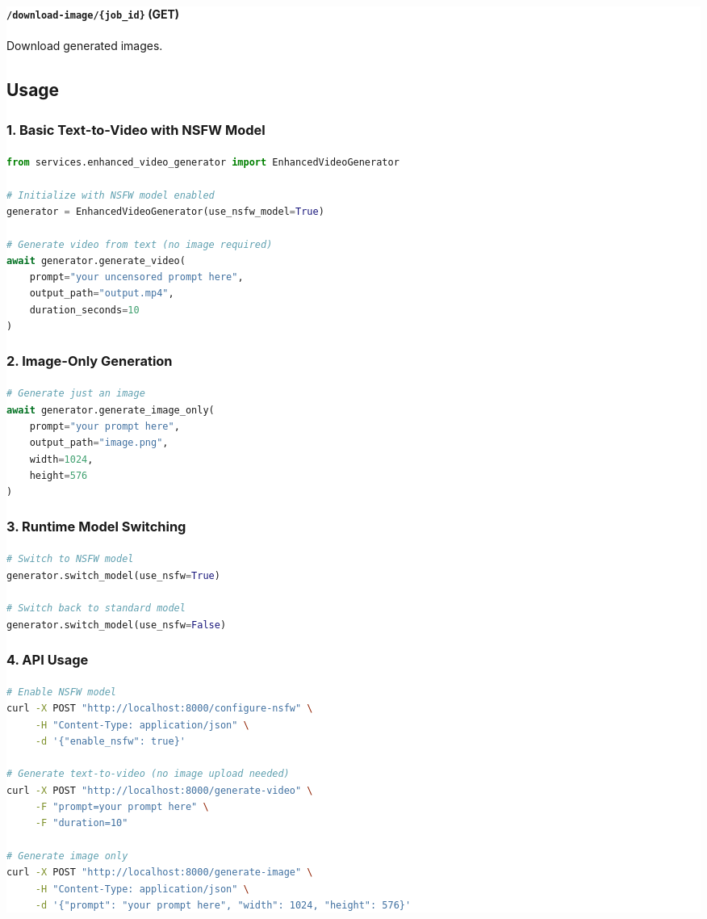 #### `/download-image/{job_id}` (GET)
Download generated images.

## Usage

### 1. Basic Text-to-Video with NSFW Model

```python
from services.enhanced_video_generator import EnhancedVideoGenerator

# Initialize with NSFW model enabled
generator = EnhancedVideoGenerator(use_nsfw_model=True)

# Generate video from text (no image required)
await generator.generate_video(
    prompt="your uncensored prompt here",
    output_path="output.mp4",
    duration_seconds=10
)
```

### 2. Image-Only Generation

```python
# Generate just an image
await generator.generate_image_only(
    prompt="your prompt here",
    output_path="image.png",
    width=1024,
    height=576
)
```

### 3. Runtime Model Switching

```python
# Switch to NSFW model
generator.switch_model(use_nsfw=True)

# Switch back to standard model
generator.switch_model(use_nsfw=False)
```

### 4. API Usage

```bash
# Enable NSFW model
curl -X POST "http://localhost:8000/configure-nsfw" \
     -H "Content-Type: application/json" \
     -d '{"enable_nsfw": true}'

# Generate text-to-video (no image upload needed)
curl -X POST "http://localhost:8000/generate-video" \
     -F "prompt=your prompt here" \
     -F "duration=10"

# Generate image only
curl -X POST "http://localhost:8000/generate-image" \
     -H "Content-Type: application/json" \
     -d '{"prompt": "your prompt here", "width": 1024, "height": 576}'
```
